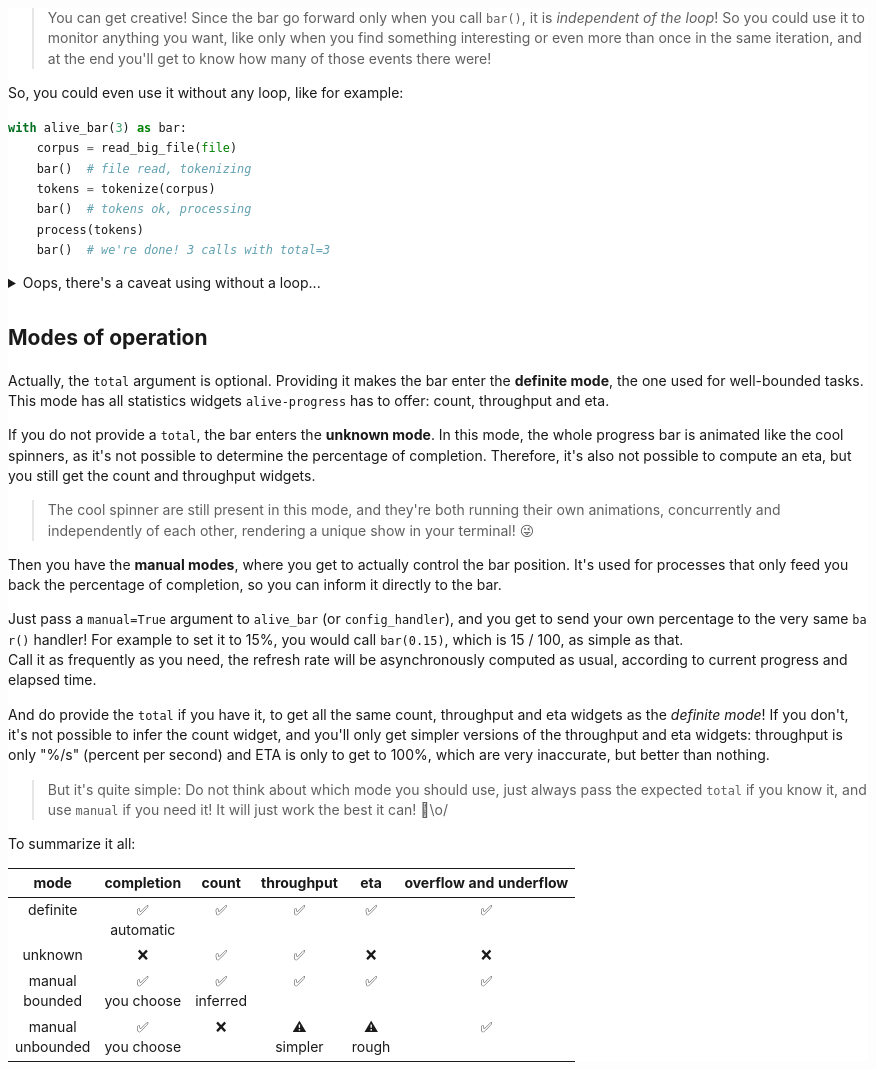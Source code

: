 > You can get creative! Since the bar go forward only when you call `bar()`, it is _independent of the loop_! So you could use it to monitor anything you want, like only when you find something interesting or even more than once in the same iteration, and at the end you'll get to know how many of those events there were!

So, you could even use it without any loop, like for example:

```python
with alive_bar(3) as bar:
    corpus = read_big_file(file)
    bar()  # file read, tokenizing
    tokens = tokenize(corpus)
    bar()  # tokens ok, processing
    process(tokens)
    bar()  # we're done! 3 calls with total=3
```

<details><summary>Oops, there's a caveat using without a loop...</summary></details>


## Modes of operation

Actually, the `total` argument is optional. Providing it makes the bar enter the **definite mode**, the one used for well-bounded tasks. This mode has all statistics widgets `alive-progress` has to offer: count, throughput and eta.

If you do not provide a `total`, the bar enters the **unknown mode**. In this mode, the whole progress bar is animated like the cool spinners, as it's not possible to determine the percentage of completion. Therefore, it's also not possible to compute an eta, but you still get the count and throughput widgets.

> The cool spinner are still present in this mode, and they're both running their own animations, concurrently and independently of each other, rendering a unique show in your terminal! 😜

Then you have the **manual modes**, where you get to actually control the bar position. It's used for processes that only feed you back the percentage of completion, so you can inform it directly to the bar.

Just pass a `manual=True` argument to `alive_bar` (or `config_handler`), and you get to send your own percentage to the very same `bar()` handler! For example to set it to 15%, you would call `bar(0.15)`, which is 15 / 100, as simple as that.
<br>Call it as frequently as you need, the refresh rate will be asynchronously computed as usual, according to current progress and elapsed time.

And do provide the `total` if you have it, to get all the same count, throughput and eta widgets as the _definite mode_! If you don't, it's not possible to infer the count widget, and you'll only get simpler versions of the throughput and eta widgets: throughput is only "%/s" (percent per second) and ETA is only to get to 100%, which are very inaccurate, but better than nothing.

> But it's quite simple: Do not think about which mode you should use, just always pass the expected `total` if you know it, and use `manual` if you need it! It will just work the best it can! 👏\o/

To summarize it all:

| mode | completion | count | throughput | eta | overflow and underflow |
|:---:|:---:|:---:|:---:|:---:|:---:|
|     definite        | ✅<br>automatic  | ✅             | ✅            | ✅          | ✅ |
|     unknown         | ❌               | ✅             | ✅            | ❌          | ❌ |
| manual<br>bounded   | ✅<br>you choose | ✅<br>inferred | ✅            | ✅          | ✅ |
| manual<br>unbounded | ✅<br>you choose | ❌             | ⚠️<br>simpler | ⚠️<br>rough | ✅ |
